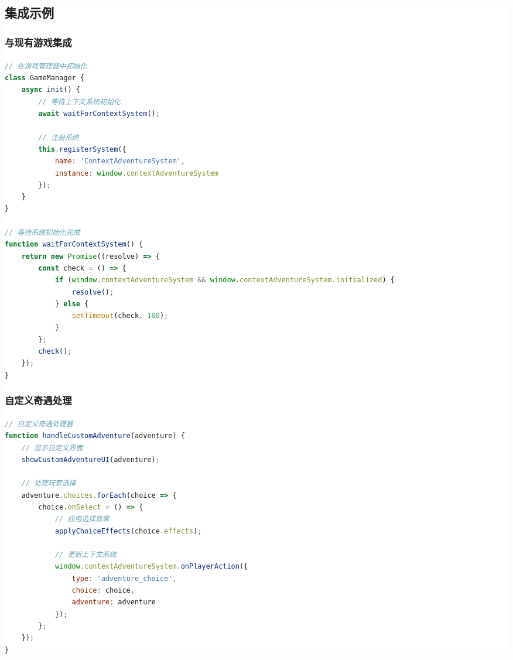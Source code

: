 ## 集成示例

### 与现有游戏集成

```javascript
// 在游戏管理器中初始化
class GameManager {
    async init() {
        // 等待上下文系统初始化
        await waitForContextSystem();
        
        // 注册系统
        this.registerSystem({
            name: 'ContextAdventureSystem',
            instance: window.contextAdventureSystem
        });
    }
}

// 等待系统初始化完成
function waitForContextSystem() {
    return new Promise((resolve) => {
        const check = () => {
            if (window.contextAdventureSystem && window.contextAdventureSystem.initialized) {
                resolve();
            } else {
                setTimeout(check, 100);
            }
        };
        check();
    });
}
```

### 自定义奇遇处理

```javascript
// 自定义奇遇处理器
function handleCustomAdventure(adventure) {
    // 显示自定义界面
    showCustomAdventureUI(adventure);
    
    // 处理玩家选择
    adventure.choices.forEach(choice => {
        choice.onSelect = () => {
            // 应用选择效果
            applyChoiceEffects(choice.effects);
            
            // 更新上下文系统
            window.contextAdventureSystem.onPlayerAction({
                type: 'adventure_choice',
                choice: choice,
                adventure: adventure
            });
        };
    });
}
```
